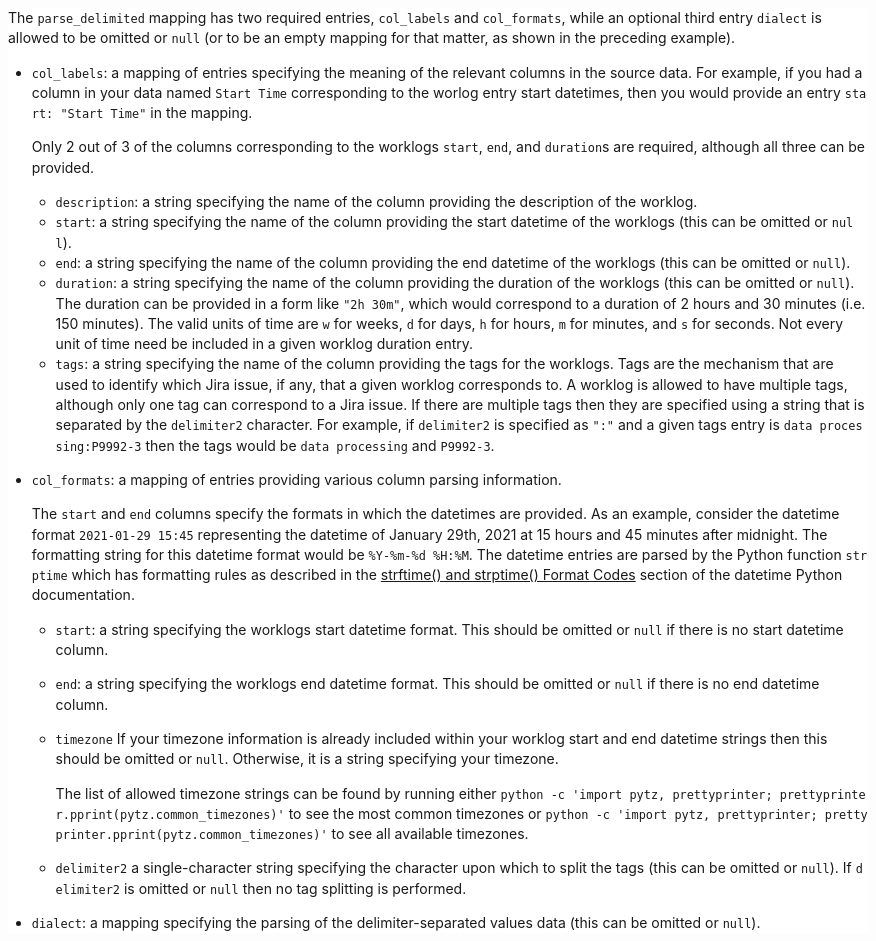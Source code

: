 The `parse_delimited` mapping has two required entries, `col_labels` and `col_formats`, while an optional third entry `dialect` is allowed to be omitted or `null` (or to be an empty mapping for that matter, as shown in the preceding example).

* `col_labels`: a mapping of entries specifying the meaning of the relevant columns in the source data. For example, if you had a column in your data named `Start Time` corresponding to the worlog entry start datetimes, then you would provide an entry `start: "Start Time"` in the mapping.

    Only 2 out of 3 of the columns corresponding to the worklogs `start`, `end`, and `duration`s are required, although all three can be provided.

    * `description`: a string specifying the name of the column providing the description of the worklog.
    * `start`: a string specifying the name of the column providing the start datetime of the worklogs (this can be omitted or `null`).
    * `end`: a string specifying the name of the column providing the end datetime of the worklogs (this can be omitted or `null`).
    * `duration`: a string specifying the name of the column providing the duration of the worklogs (this can be omitted or `null`). The duration can be provided in a form like `"2h 30m"`, which would correspond to a duration of 2 hours and 30 minutes (i.e. 150 minutes). The valid units of time are `w` for weeks, `d` for days, `h` for hours, `m` for minutes, and `s` for seconds. Not every unit of time need be included in a given worklog duration entry.
    * `tags`: a string specifying the name of the column providing the tags for the worklogs. Tags are the mechanism that are used to identify which Jira issue, if any, that a given worklog corresponds to. A worklog is allowed to have multiple tags, although only one tag can correspond to a Jira issue. If there are multiple tags then they are specified using a string that is separated by the `delimiter2` character. For example, if `delimiter2` is specified as `":"` and a given tags entry is `data processing:P9992-3` then the tags would be `data processing` and `P9992-3`.

* `col_formats`: a mapping of entries providing various column parsing information.

    The `start` and `end` columns specify the formats in which the datetimes are provided. As an example, consider the datetime format `2021-01-29 15:45` representing the datetime of January 29th, 2021 at 15 hours and 45 minutes after midnight. The formatting string for this datetime format would be `%Y-%m-%d %H:%M`. The datetime entries are parsed by the Python function `strptime` which has formatting rules as described in the [strftime() and strptime() Format Codes](https://docs.python.org/3/library/datetime.html#strftime-and-strptime-format-codes) section of the datetime Python documentation.

    * `start`: a string specifying the worklogs start datetime format. This should be omitted or `null` if there is no start datetime column.
    * `end`: a string specifying the worklogs end datetime format. This should be omitted or `null` if there is no end datetime column.
    * `timezone` If your timezone information is already included within your worklog start and end datetime strings then this should be omitted or `null`. Otherwise, it is a string specifying your timezone.

        The list of allowed timezone strings can be found by running either `python -c 'import pytz, prettyprinter; prettyprinter.pprint(pytz.common_timezones)'` to see the most common timezones or `python -c 'import pytz, prettyprinter; prettyprinter.pprint(pytz.common_timezones)'` to see all available timezones.
    * `delimiter2` a single-character string specifying the character upon which to split the tags (this can be omitted or `null`). If `delimiter2` is omitted or `null` then no tag splitting is performed.

* `dialect`: a mapping specifying the parsing of the delimiter-separated values data (this can be omitted or `null`).
